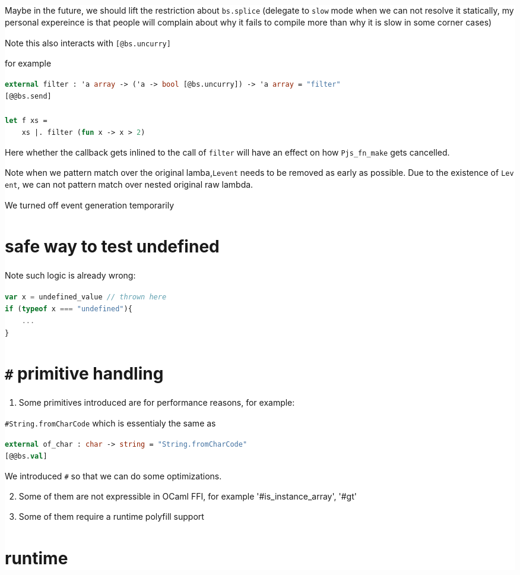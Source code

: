 Maybe in the future, we should lift the restriction about `bs.splice` (delegate to `slow` mode when we can not resolve it statically, my personal expereince is that people will complain about why it fails to compile more than why it is slow in some corner cases)

Note this also interacts with `[@bs.uncurry]`

for example

```ocaml
external filter : 'a array -> ('a -> bool [@bs.uncurry]) -> 'a array = "filter"
[@@bs.send]

let f xs =
    xs |. filter (fun x -> x > 2)
```

Here whether the callback gets inlined to the call of `filter` will have an effect on how `Pjs_fn_make` gets cancelled.

Note when we pattern match over the original lamba,`Levent` needs to be removed as early as possible. Due to the existence of `Levent`, we can not pattern match over nested original raw lambda.

We turned off event generation temporarily

# safe way to test undefined

Note such logic is already wrong:

```js
var x = undefined_value // thrown here 
if (typeof x === "undefined"){
    ...
}
```


# `#` primitive handling

1. Some primitives introduced are for performance reasons, for example:

`#String.fromCharCode` which is essentialy the same as 

```ocaml
external of_char : char -> string = "String.fromCharCode"
[@@bs.val]
```

We introduced `#` so that we can do some optimizations.

2. Some of them are not expressible in OCaml FFI, for example
'#is_instance_array',
'#gt'

3. Some of them require a runtime polyfill support


# runtime
